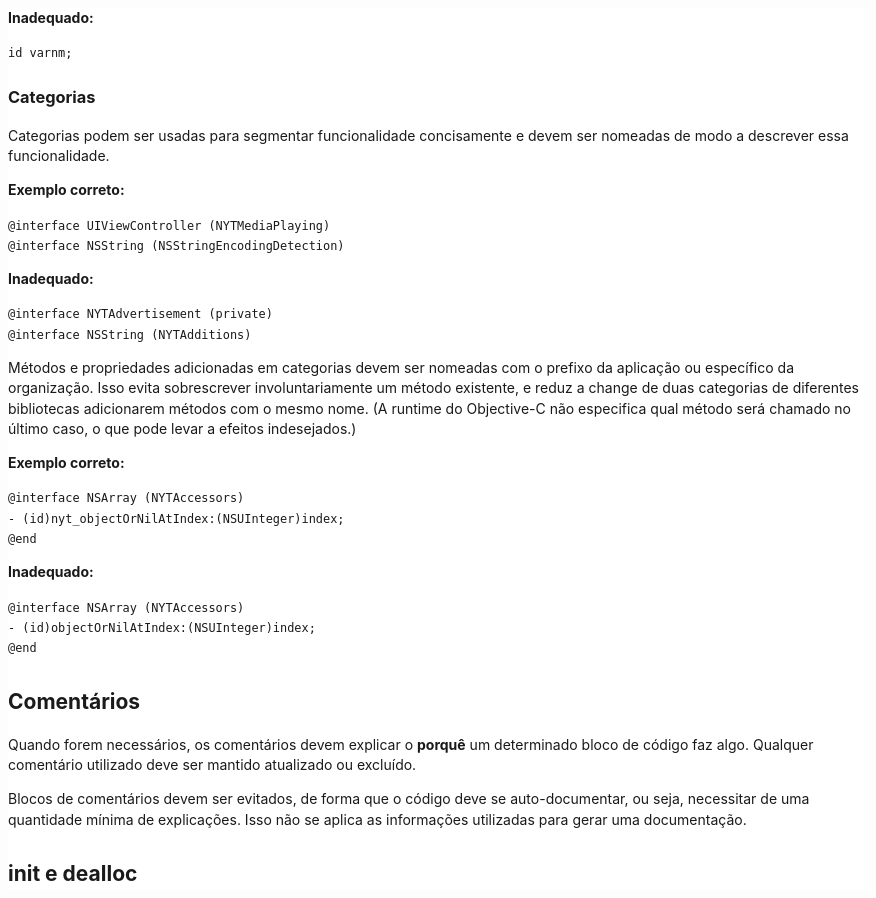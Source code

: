 **Inadequado:**

```objc
id varnm;
```

### Categorias

Categorias podem ser usadas para segmentar funcionalidade concisamente e devem ser nomeadas de modo a descrever essa funcionalidade.

**Exemplo correto:**

```objc
@interface UIViewController (NYTMediaPlaying)
@interface NSString (NSStringEncodingDetection)
```

**Inadequado:**

```objc
@interface NYTAdvertisement (private)
@interface NSString (NYTAdditions)
```

Métodos e propriedades adicionadas em categorias devem ser nomeadas com o prefixo da aplicação ou específico da organização. Isso evita sobrescrever involuntariamente um método existente, e reduz a change de duas categorias de diferentes bibliotecas adicionarem métodos com o mesmo nome. (A runtime do Objective-C não especifica qual método será chamado no último caso, o que pode levar a efeitos indesejados.)

**Exemplo correto:**

```objc
@interface NSArray (NYTAccessors)
- (id)nyt_objectOrNilAtIndex:(NSUInteger)index;
@end
```

**Inadequado:**

```objc
@interface NSArray (NYTAccessors)
- (id)objectOrNilAtIndex:(NSUInteger)index;
@end
```

## Comentários

Quando forem necessários, os comentários devem explicar o **porquê** um determinado bloco de código faz algo. Qualquer comentário utilizado deve ser mantido atualizado ou excluído.

Blocos de comentários devem ser evitados, de forma que o código deve se auto-documentar, ou seja, necessitar de uma quantidade mínima de explicações. Isso não se aplica as informações utilizadas para gerar uma documentação.

## init e dealloc
